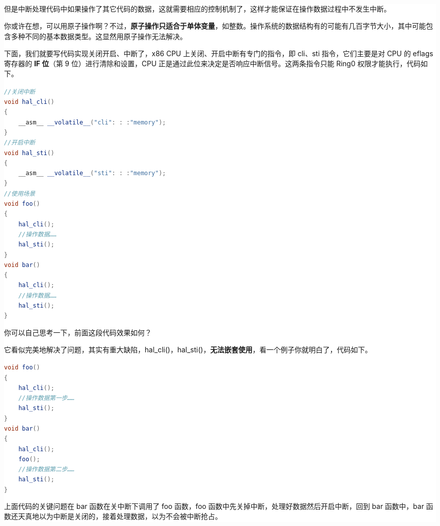 但是中断处理代码中如果操作了其它代码的数据，这就需要相应的控制机制了，这样才能保证在操作数据过程中不发生中断。

你或许在想，可以用原子操作啊？不过，**原子操作只适合于单体变量**，如整数。操作系统的数据结构有的可能有几百字节大小，其中可能包含多种不同的基本数据类型。这显然用原子操作无法解决。

下面，我们就要写代码实现关闭开启、中断了，x86 CPU 上关闭、开启中断有专门的指令，即 cli、sti 指令，它们主要是对 CPU 的 eflags 寄存器的 **IF 位**（第 9 位）进行清除和设置，CPU 正是通过此位来决定是否响应中断信号。这两条指令只能 Ring0 权限才能执行，代码如下。

```java
//关闭中断
void hal_cli()
{
    __asm__ __volatile__("cli": : :"memory");
}
//开启中断
void hal_sti()
{
    __asm__ __volatile__("sti": : :"memory");
}
//使用场景
void foo()
{
    hal_cli();
    //操作数据……
    hal_sti();
}
void bar()
{
    hal_cli();
    //操作数据……
    hal_sti();
}
```

你可以自己思考一下，前面这段代码效果如何？

它看似完美地解决了问题，其实有重大缺陷，hal_cli()，hal_sti()，**无法嵌套使用**，看一个例子你就明白了，代码如下。

```java
void foo()
{
    hal_cli();
    //操作数据第一步……
    hal_sti();
}
void bar()
{
    hal_cli();
    foo();
    //操作数据第二步……
    hal_sti();
}
```

上面代码的关键问题在 bar 函数在关中断下调用了 foo 函数，foo 函数中先关掉中断，处理好数据然后开启中断，回到 bar 函数中，bar 函数还天真地以为中断是关闭的，接着处理数据，以为不会被中断抢占。
